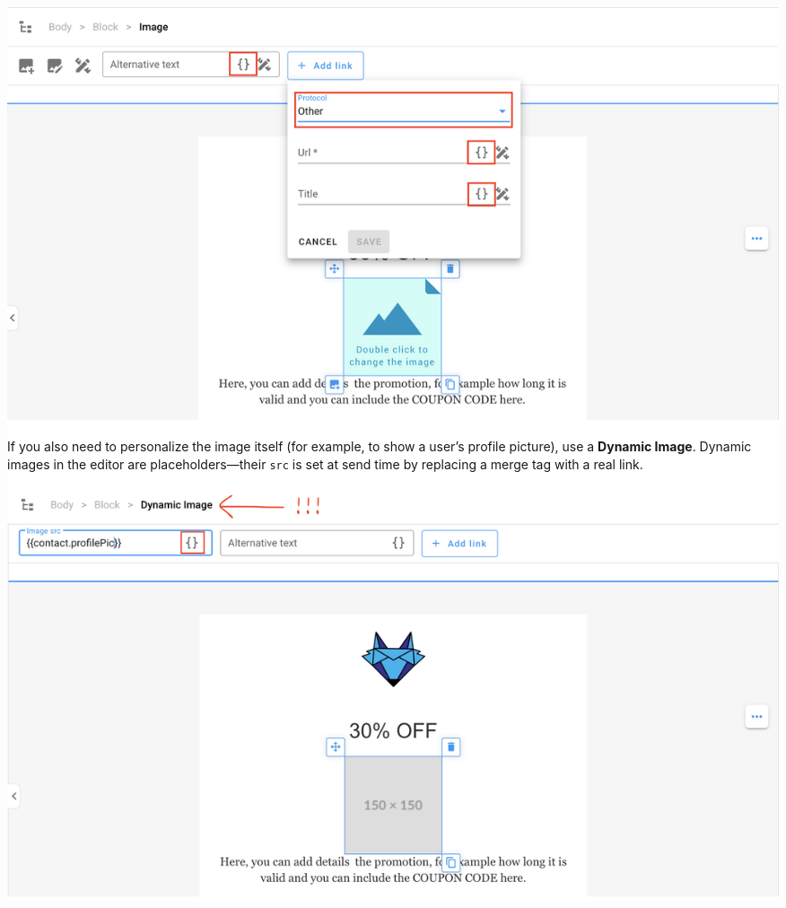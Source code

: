 ![Editing an image element - possible merge tags shown.](./personalization-09.webp)

If you also need to personalize the image itself (for example, to show a user’s profile picture), use a **Dynamic Image**. Dynamic images in the editor are placeholders—their `src` is set at send time by replacing a merge tag with a real link.

![Editing a dynamic image element - src merge tag.](./personalization-10.webp)
